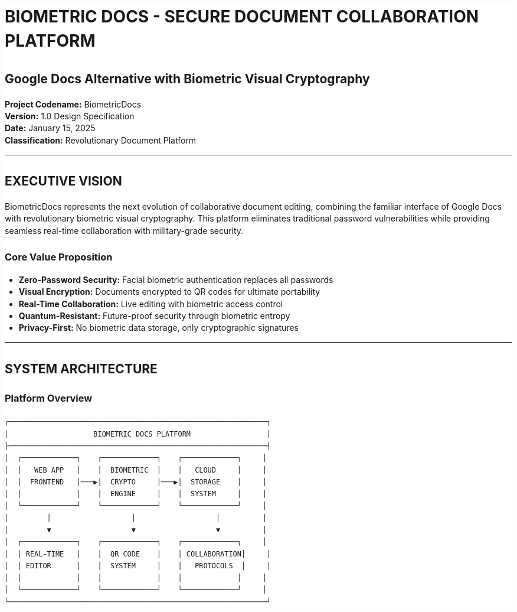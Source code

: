 # BIOMETRIC DOCS - SECURE DOCUMENT COLLABORATION PLATFORM
## Google Docs Alternative with Biometric Visual Cryptography

**Project Codename:** BiometricDocs  
**Version:** 1.0 Design Specification  
**Date:** January 15, 2025  
**Classification:** Revolutionary Document Platform

---

## EXECUTIVE VISION

BiometricDocs represents the next evolution of collaborative document editing, combining the familiar interface of Google Docs with revolutionary biometric visual cryptography. This platform eliminates traditional password vulnerabilities while providing seamless real-time collaboration with military-grade security.

### Core Value Proposition
- **Zero-Password Security:** Facial biometric authentication replaces all passwords
- **Visual Encryption:** Documents encrypted to QR codes for ultimate portability
- **Real-Time Collaboration:** Live editing with biometric access control
- **Quantum-Resistant:** Future-proof security through biometric entropy
- **Privacy-First:** No biometric data storage, only cryptographic signatures

---

## SYSTEM ARCHITECTURE

### Platform Overview
```ascii
┌─────────────────────────────────────────────────────────────┐
│                    BIOMETRIC DOCS PLATFORM                  │
├─────────────────────────────────────────────────────────────┤
│  ┌─────────────┐    ┌─────────────┐    ┌─────────────┐     │
│  │   WEB APP   │    │  BIOMETRIC  │    │   CLOUD     │     │
│  │  FRONTEND   │───▶│  CRYPTO     │───▶│  STORAGE    │     │
│  │             │    │  ENGINE     │    │  SYSTEM     │     │
│  └─────────────┘    └─────────────┘    └─────────────┘     │
│         │                   │                   │          │
│         ▼                   ▼                   ▼          │
│  ┌─────────────┐    ┌─────────────┐    ┌─────────────┐     │
│  │ REAL-TIME   │    │  QR CODE    │    │ COLLABORATION│     │
│  │ EDITOR      │    │  SYSTEM     │    │   PROTOCOLS  │     │
│  │             │    │             │    │             │     │
│  └─────────────┘    └─────────────┘    └─────────────┘     │
└─────────────────────────────────────────────────────────────┘
```
